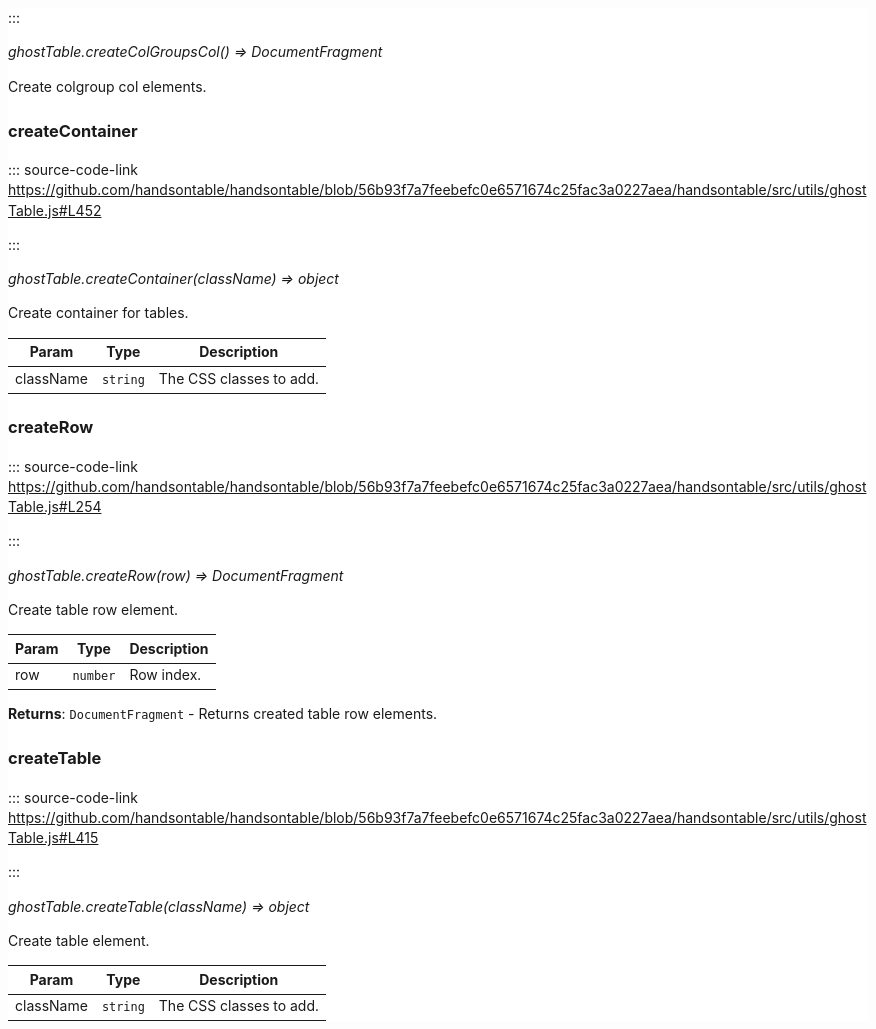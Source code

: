 :::

_ghostTable.createColGroupsCol() ⇒ DocumentFragment_

Create colgroup col elements.



### createContainer

::: source-code-link https://github.com/handsontable/handsontable/blob/56b93f7a7feebefc0e6571674c25fac3a0227aea/handsontable/src/utils/ghostTable.js#L452

:::

_ghostTable.createContainer(className) ⇒ object_

Create container for tables.


| Param | Type | Description |
| --- | --- | --- |
| className | `string` | The CSS classes to add. |



### createRow

::: source-code-link https://github.com/handsontable/handsontable/blob/56b93f7a7feebefc0e6571674c25fac3a0227aea/handsontable/src/utils/ghostTable.js#L254

:::

_ghostTable.createRow(row) ⇒ DocumentFragment_

Create table row element.


| Param | Type | Description |
| --- | --- | --- |
| row | `number` | Row index. |


**Returns**: `DocumentFragment` - Returns created table row elements.

### createTable

::: source-code-link https://github.com/handsontable/handsontable/blob/56b93f7a7feebefc0e6571674c25fac3a0227aea/handsontable/src/utils/ghostTable.js#L415

:::

_ghostTable.createTable(className) ⇒ object_

Create table element.


| Param | Type | Description |
| --- | --- | --- |
| className | `string` | The CSS classes to add. |
